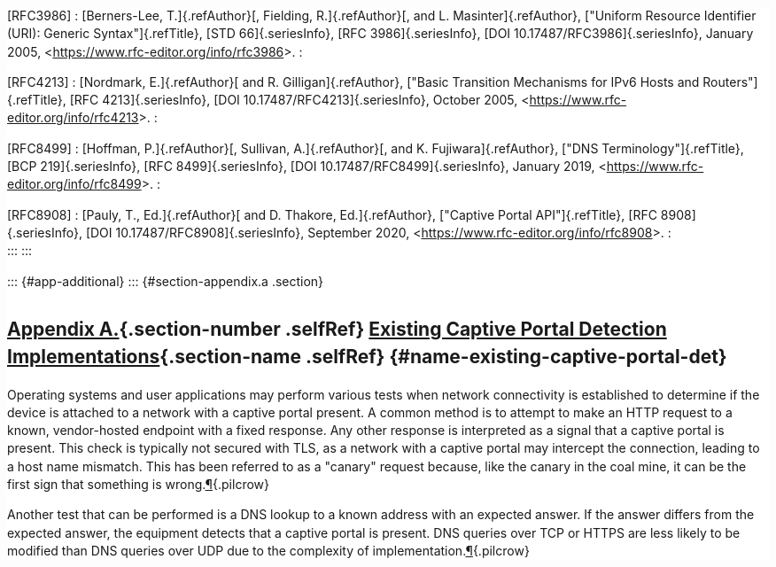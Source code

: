 \[RFC3986\]
:   [Berners-Lee, T.]{.refAuthor}[, Fielding, R.]{.refAuthor}[, and L.
    Masinter]{.refAuthor}, [\"Uniform Resource Identifier (URI): Generic
    Syntax\"]{.refTitle}, [STD 66]{.seriesInfo}, [RFC
    3986]{.seriesInfo}, [DOI 10.17487/RFC3986]{.seriesInfo}, January
    2005, \<<https://www.rfc-editor.org/info/rfc3986>\>.
:   

\[RFC4213\]
:   [Nordmark, E.]{.refAuthor}[ and R. Gilligan]{.refAuthor}, [\"Basic
    Transition Mechanisms for IPv6 Hosts and Routers\"]{.refTitle}, [RFC
    4213]{.seriesInfo}, [DOI 10.17487/RFC4213]{.seriesInfo}, October
    2005, \<<https://www.rfc-editor.org/info/rfc4213>\>.
:   

\[RFC8499\]
:   [Hoffman, P.]{.refAuthor}[, Sullivan, A.]{.refAuthor}[, and K.
    Fujiwara]{.refAuthor}, [\"DNS Terminology\"]{.refTitle}, [BCP
    219]{.seriesInfo}, [RFC 8499]{.seriesInfo}, [DOI
    10.17487/RFC8499]{.seriesInfo}, January 2019,
    \<<https://www.rfc-editor.org/info/rfc8499>\>.
:   

\[RFC8908\]
:   [Pauly, T., Ed.]{.refAuthor}[ and D. Thakore, Ed.]{.refAuthor},
    [\"Captive Portal API\"]{.refTitle}, [RFC 8908]{.seriesInfo}, [DOI
    10.17487/RFC8908]{.seriesInfo}, September 2020,
    \<<https://www.rfc-editor.org/info/rfc8908>\>.
:   
:::
:::

::: {#app-additional}
::: {#section-appendix.a .section}
## [Appendix A.](#section-appendix.a){.section-number .selfRef} [Existing Captive Portal Detection Implementations](#name-existing-captive-portal-det){.section-name .selfRef} {#name-existing-captive-portal-det}

Operating systems and user applications may perform various tests when
network connectivity is established to determine if the device is
attached to a network with a captive portal present. A common method is
to attempt to make an HTTP request to a known, vendor-hosted endpoint
with a fixed response. Any other response is interpreted as a signal
that a captive portal is present. This check is typically not secured
with TLS, as a network with a captive portal may intercept the
connection, leading to a host name mismatch. This has been referred to
as a \"canary\" request because, like the canary in the coal mine, it
can be the first sign that something is
wrong.[¶](#section-appendix.a-1){.pilcrow}

Another test that can be performed is a DNS lookup to a known address
with an expected answer. If the answer differs from the expected answer,
the equipment detects that a captive portal is present. DNS queries over
TCP or HTTPS are less likely to be modified than DNS queries over UDP
due to the complexity of
implementation.[¶](#section-appendix.a-2){.pilcrow}
